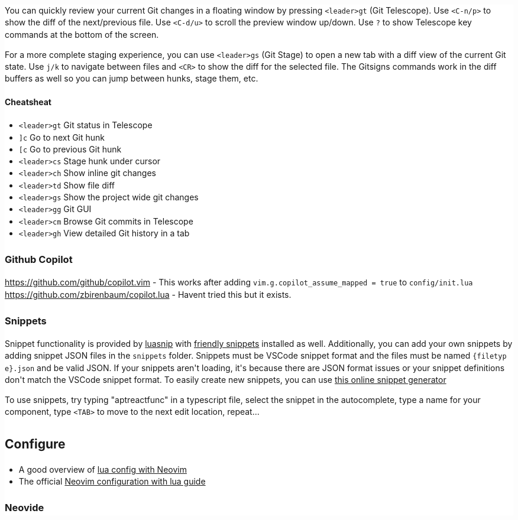You can quickly review your current Git changes in a floating window by pressing
`<leader>gt` (Git Telescope). Use `<C-n/p>` to show the diff of the next/previous file. Use
`<C-d/u>` to scroll the preview window up/down. Use `?` to show Telescope key
commands at the bottom of the screen.

For a more complete staging experience, you can use `<leader>gs` (Git Stage) to
open a new tab with a diff view of the current Git state. Use `j/k` to
navigate between files and `<CR>` to show the diff for the selected file. The
Gitsigns commands work in the diff buffers as well so you can jump between
hunks, stage them, etc.

#### Cheatsheat

- `<leader>gt` Git status in Telescope
- `]c` Go to next Git hunk
- `[c` Go to previous Git hunk
- `<leader>cs` Stage hunk under cursor
- `<leader>ch` Show inline git changes
- `<leader>td` Show file diff
- `<leader>gs` Show the project wide git changes
- `<leader>gg` Git GUI
- `<leader>cm` Browse Git commits in Telescope 
- `<leader>gh` View detailed Git history in a tab

### Github Copilot
https://github.com/github/copilot.vim - This works after adding `vim.g.copilot_assume_mapped = true` to `config/init.lua`
https://github.com/zbirenbaum/copilot.lua - Havent tried this but it exists.

### Snippets

Snippet functionality is provided by [luasnip](https://github.com/L3MON4D3/LuaSnip)
with [friendly snippets](https://github.com/rafamadriz/friendly-snippets)
installed as well. Additionally, you can add your own snippets by adding snippet
JSON files in the `snippets` folder. Snippets must be VSCode snippet format and
the files must be named `{filetype}.json` and be valid JSON. If your snippets
aren't loading, it's because there are JSON format issues or your snippet
definitions don't match the VSCode snippet format. To easily create new
snippets, you can use [this online snippet generator](https://snippet-generator.app/)

To use snippets, try typing "aptreactfunc" in a typescript file, select the
snippet in the autocomplete, type a name for your component, type `<TAB>` to
move to the next edit location, repeat...

## Configure

- A good overview of [lua config with Neovim](https://vonheikemen.github.io/devlog/tools/configuring-neovim-using-lua/)
- The official [Neovim configuration with lua guide](https://neovim.io/doc/user/lua-guide.html#lua-guide)


### Neovide
